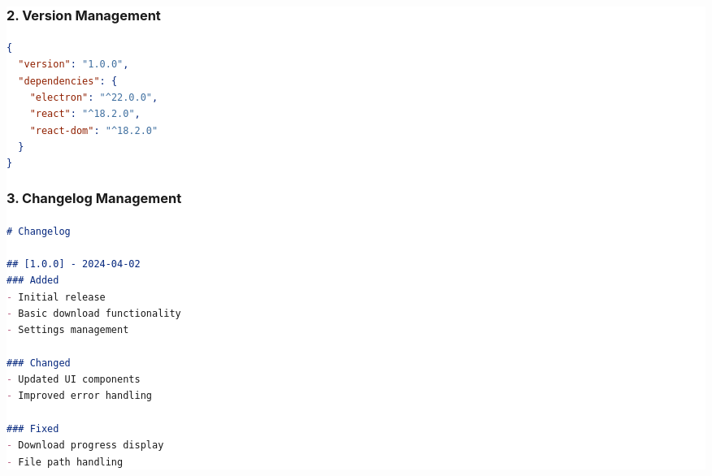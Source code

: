 ### 2. Version Management

```json
{
  "version": "1.0.0",
  "dependencies": {
    "electron": "^22.0.0",
    "react": "^18.2.0",
    "react-dom": "^18.2.0"
  }
}
```

### 3. Changelog Management

```markdown
# Changelog

## [1.0.0] - 2024-04-02
### Added
- Initial release
- Basic download functionality
- Settings management

### Changed
- Updated UI components
- Improved error handling

### Fixed
- Download progress display
- File path handling
``` 
